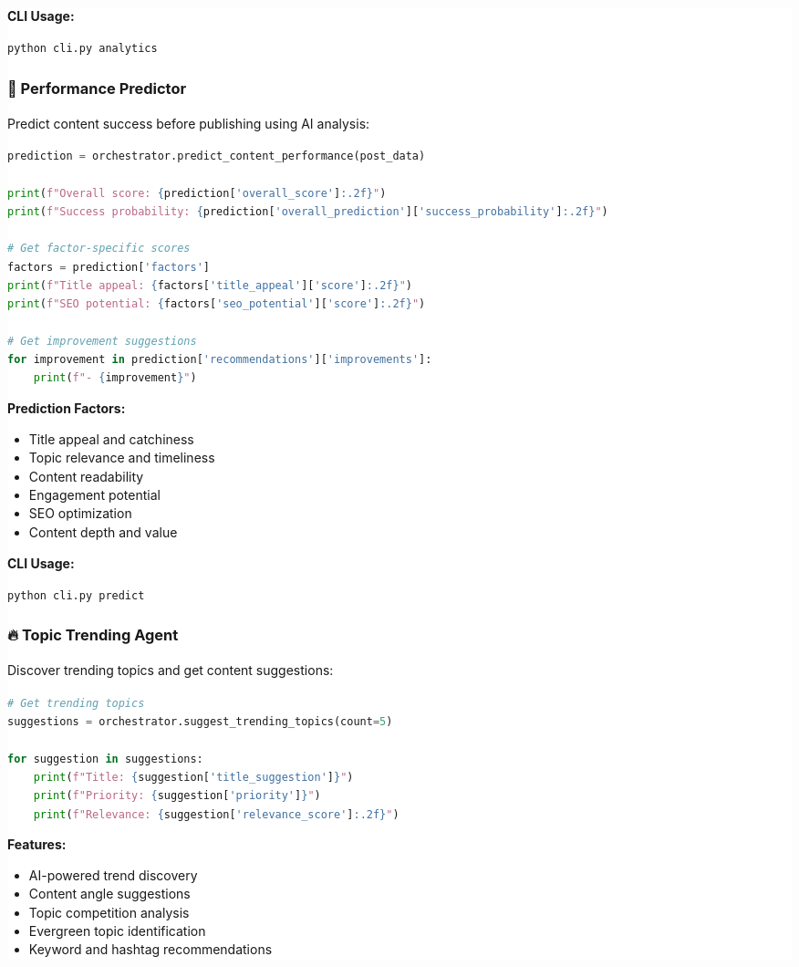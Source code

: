 **CLI Usage:**
```bash
python cli.py analytics
```

### 🔮 Performance Predictor

Predict content success before publishing using AI analysis:

```python
prediction = orchestrator.predict_content_performance(post_data)

print(f"Overall score: {prediction['overall_score']:.2f}")
print(f"Success probability: {prediction['overall_prediction']['success_probability']:.2f}")

# Get factor-specific scores
factors = prediction['factors']
print(f"Title appeal: {factors['title_appeal']['score']:.2f}")
print(f"SEO potential: {factors['seo_potential']['score']:.2f}")

# Get improvement suggestions
for improvement in prediction['recommendations']['improvements']:
    print(f"- {improvement}")
```

**Prediction Factors:**
- Title appeal and catchiness
- Topic relevance and timeliness
- Content readability
- Engagement potential
- SEO optimization
- Content depth and value

**CLI Usage:**
```bash
python cli.py predict
```

### 🔥 Topic Trending Agent

Discover trending topics and get content suggestions:

```python
# Get trending topics
suggestions = orchestrator.suggest_trending_topics(count=5)

for suggestion in suggestions:
    print(f"Title: {suggestion['title_suggestion']}")
    print(f"Priority: {suggestion['priority']}")
    print(f"Relevance: {suggestion['relevance_score']:.2f}")
```

**Features:**
- AI-powered trend discovery
- Content angle suggestions
- Topic competition analysis
- Evergreen topic identification
- Keyword and hashtag recommendations
